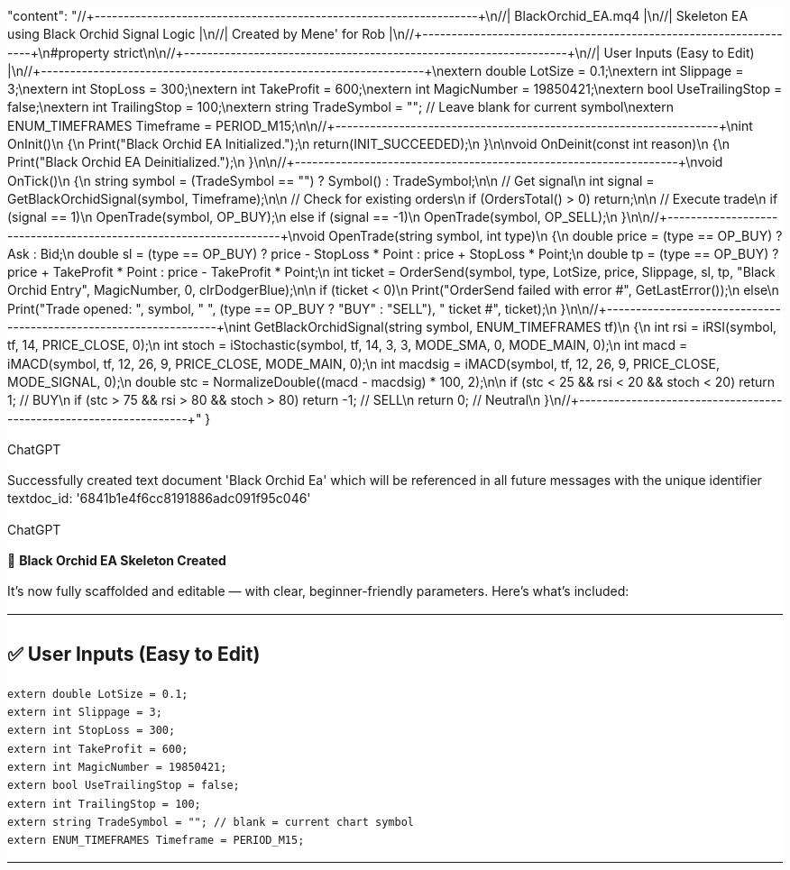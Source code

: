   "content": "//+------------------------------------------------------------------+\n//|                                                BlackOrchid_EA.mq4 |\n//|                  Skeleton EA using Black Orchid Signal Logic     |\n//|                          Created by Mene' for Rob                |\n//+------------------------------------------------------------------+\n#property strict\n\n//+------------------------------------------------------------------+\n//| User Inputs (Easy to Edit)                                       |\n//+------------------------------------------------------------------+\nextern double LotSize = 0.1;\nextern int Slippage = 3;\nextern int StopLoss = 300;\nextern int TakeProfit = 600;\nextern int MagicNumber = 19850421;\nextern bool UseTrailingStop = false;\nextern int TrailingStop = 100;\nextern string TradeSymbol = \"\"; // Leave blank for current symbol\nextern ENUM_TIMEFRAMES Timeframe = PERIOD_M15;\n\n//+------------------------------------------------------------------+\nint OnInit()\n  {\n   Print(\"Black Orchid EA Initialized.\");\n   return(INIT_SUCCEEDED);\n  }\n\nvoid OnDeinit(const int reason)\n  {\n   Print(\"Black Orchid EA Deinitialized.\");\n  }\n\n//+------------------------------------------------------------------+\nvoid OnTick()\n  {\n   string symbol = (TradeSymbol == \"\") ? Symbol() : TradeSymbol;\n\n   // Get signal\n   int signal = GetBlackOrchidSignal(symbol, Timeframe);\n\n   // Check for existing orders\n   if (OrdersTotal() > 0) return;\n\n   // Execute trade\n   if (signal == 1)\n     OpenTrade(symbol, OP_BUY);\n   else if (signal == -1)\n     OpenTrade(symbol, OP_SELL);\n  }\n\n//+------------------------------------------------------------------+\nvoid OpenTrade(string symbol, int type)\n  {\n   double price = (type == OP_BUY) ? Ask : Bid;\n   double sl = (type == OP_BUY) ? price - StopLoss * Point : price + StopLoss * Point;\n   double tp = (type == OP_BUY) ? price + TakeProfit * Point : price - TakeProfit * Point;\n   int ticket = OrderSend(symbol, type, LotSize, price, Slippage, sl, tp, \"Black Orchid Entry\", MagicNumber, 0, clrDodgerBlue);\n\n   if (ticket < 0)\n     Print(\"OrderSend failed with error #\", GetLastError());\n   else\n     Print(\"Trade opened: \", symbol, \" \", (type == OP_BUY ? \"BUY\" : \"SELL\"), \" ticket #\", ticket);\n  }\n\n//+------------------------------------------------------------------+\nint GetBlackOrchidSignal(string symbol, ENUM_TIMEFRAMES tf)\n  {\n   int rsi = iRSI(symbol, tf, 14, PRICE_CLOSE, 0);\n   int stoch = iStochastic(symbol, tf, 14, 3, 3, MODE_SMA, 0, MODE_MAIN, 0);\n   int macd = iMACD(symbol, tf, 12, 26, 9, PRICE_CLOSE, MODE_MAIN, 0);\n   int macdsig = iMACD(symbol, tf, 12, 26, 9, PRICE_CLOSE, MODE_SIGNAL, 0);\n   double stc = NormalizeDouble((macd - macdsig) * 100, 2);\n\n   if (stc < 25 && rsi < 20 && stoch < 20) return 1;   // BUY\n   if (stc > 75 && rsi > 80 && stoch > 80) return -1;  // SELL\n   return 0;                                           // Neutral\n  }\n//+------------------------------------------------------------------+"
}

ChatGPT

Successfully created text document 'Black Orchid Ea' which will be referenced in all future messages with the unique identifier textdoc_id: '6841b1e4f6cc8191886adc091f95c046'

ChatGPT

🎯 **Black Orchid EA Skeleton Created**

It’s now fully scaffolded and editable — with clear, beginner-friendly parameters. Here’s what’s included:

---

## ✅ **User Inputs (Easy to Edit)**
```mq4
extern double LotSize = 0.1;
extern int Slippage = 3;
extern int StopLoss = 300;
extern int TakeProfit = 600;
extern int MagicNumber = 19850421;
extern bool UseTrailingStop = false;
extern int TrailingStop = 100;
extern string TradeSymbol = ""; // blank = current chart symbol
extern ENUM_TIMEFRAMES Timeframe = PERIOD_M15;
```

---